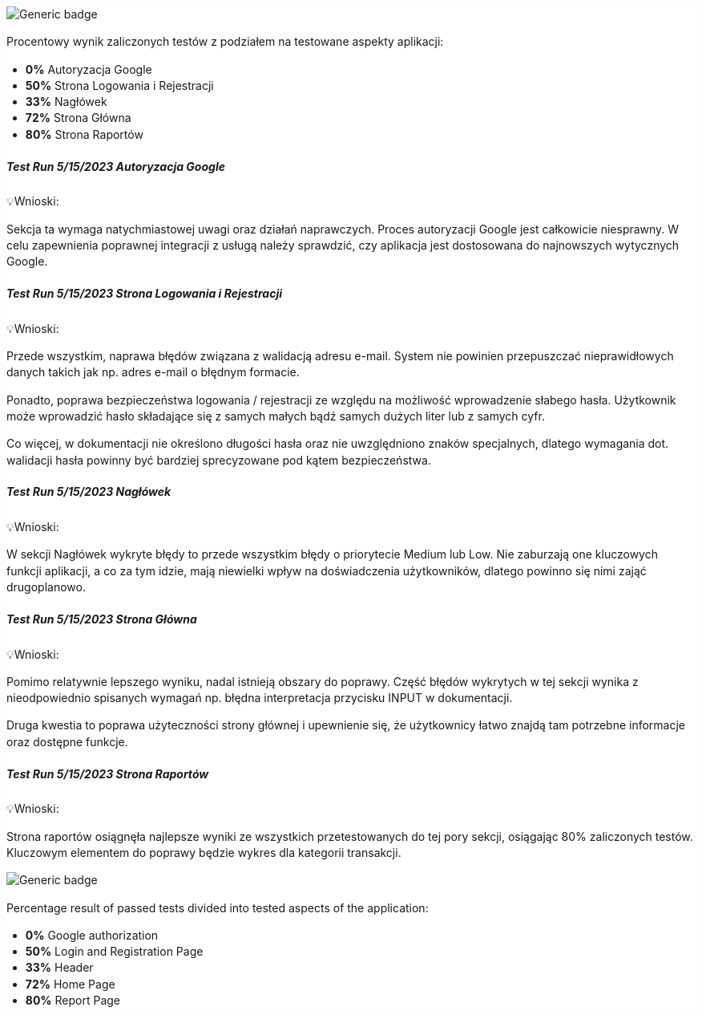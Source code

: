 ![Generic badge](https://img.shields.io/badge/PL-d50000.svg)
<p>Procentowy wynik zaliczonych testów z podziałem na testowane aspekty aplikacji:</p>

- <b>0%</b> Autoryzacja Google
- <b>50%</b> Strona Logowania i Rejestracji
- <b>33%</b> Nagłówek
- <b>72%</b> Strona Główna
- <b>80%</b> Strona Raportów

<h5>Test Run 5/15/2023 Autoryzacja Google</h5>
<p>💡Wnioski:</p>
<p>Sekcja ta wymaga natychmiastowej uwagi oraz działań naprawczych. Proces autoryzacji Google jest całkowicie niesprawny. W celu zapewnienia poprawnej integracji z usługą należy sprawdzić, czy aplikacja jest dostosowana do najnowszych wytycznych Google.</p>


<h5>Test Run 5/15/2023 Strona Logowania i Rejestracji</h5>
<p>💡Wnioski:</p>
<p>Przede wszystkim, naprawa błędów związana z walidacją adresu e-mail. System nie powinien przepuszczać nieprawidłowych danych takich jak np. adres e-mail o błędnym formacie.</p>
<p>Ponadto, poprawa bezpieczeństwa logowania / rejestracji ze względu na możliwość wprowadzenie słabego hasła. Użytkownik może wprowadzić hasło składające się z samych małych bądź samych dużych liter lub z samych cyfr.</p>
<p>Co więcej, w dokumentacji nie określono długości hasła oraz nie uwzględniono znaków specjalnych, dlatego wymagania dot. walidacji hasła powinny być bardziej sprecyzowane pod kątem bezpieczeństwa.</p>
<h5>Test Run 5/15/2023 Nagłówek</h5>
<p>💡Wnioski:</p>
<p>W sekcji Nagłówek wykryte błędy to przede wszystkim błędy o priorytecie Medium lub Low. Nie zaburzają one kluczowych funkcji aplikacji, a co za tym idzie, mają niewielki wpływ na doświadczenia użytkowników, dlatego powinno się nimi zająć drugoplanowo.</p>
<h5>Test Run 5/15/2023 Strona Główna</h5>
<p>💡Wnioski:</p>
<p>Pomimo relatywnie lepszego wyniku, nadal istnieją obszary do poprawy. Część błędów wykrytych w tej sekcji wynika z nieodpowiednio spisanych wymagań np. błędna interpretacja przycisku INPUT w dokumentacji.</p> 
<p>Druga kwestia to poprawa użyteczności strony głównej i upewnienie się, że użytkownicy łatwo znajdą tam potrzebne informacje oraz dostępne funkcje.</p>
<h5>Test Run 5/15/2023 Strona Raportów</h5>
<p>💡Wnioski:</p>
<p>Strona raportów osiągnęła najlepsze wyniki ze wszystkich przetestowanych do tej pory sekcji, osiągając  80% zaliczonych testów.
Kluczowym elementem do poprawy będzie wykres dla kategorii transakcji.</p>

![Generic badge](https://img.shields.io/badge/EN-1a237e.svg)
<p>Percentage result of passed tests divided into tested aspects of the application:</p>

- <b>0%</b> Google authorization
- <b>50%</b> Login and Registration Page
- <b>33%</b> Header
- <b>72%</b> Home Page
- <b>80%</b> Report Page
